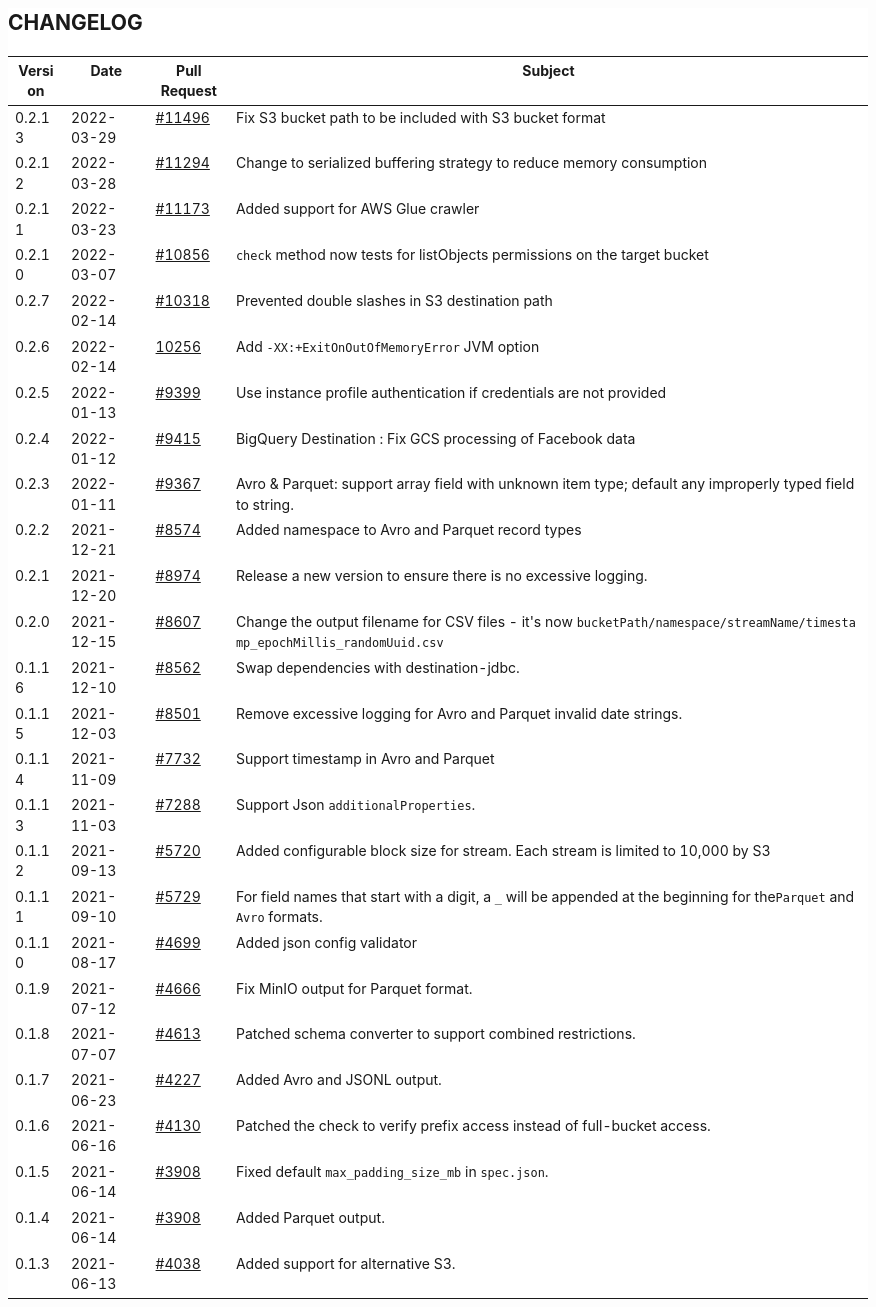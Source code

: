 ## CHANGELOG

| Version | Date       | Pull Request                                              | Subject                                                                                                                    |
| ------- | ---------- | --------------------------------------------------------- | -------------------------------------------------------------------------------------------------------------------------- |
| 0.2.13  | 2022-03-29 | [#11496](https://github.com/airbytehq/airbyte/pull/11496) | Fix S3 bucket path to be included with S3 bucket format                                                                    |
| 0.2.12  | 2022-03-28 | [#11294](https://github.com/airbytehq/airbyte/pull/11294) | Change to serialized buffering strategy to reduce memory consumption                                                       |
| 0.2.11  | 2022-03-23 | [#11173](https://github.com/airbytehq/airbyte/pull/11173) | Added support for AWS Glue crawler                                                                                         |
| 0.2.10  | 2022-03-07 | [#10856](https://github.com/airbytehq/airbyte/pull/10856) | `check` method now tests for listObjects permissions on the target bucket                                                  |
| 0.2.7   | 2022-02-14 | [#10318](https://github.com/airbytehq/airbyte/pull/10318) | Prevented double slashes in S3 destination path                                                                            |
| 0.2.6   | 2022-02-14 | [10256](https://github.com/airbytehq/airbyte/pull/10256)  | Add `-XX:+ExitOnOutOfMemoryError` JVM option                                                                               |
| 0.2.5   | 2022-01-13 | [#9399](https://github.com/airbytehq/airbyte/pull/9399)   | Use instance profile authentication if credentials are not provided                                                        |
| 0.2.4   | 2022-01-12 | [#9415](https://github.com/airbytehq/airbyte/pull/9415)   | BigQuery Destination : Fix GCS processing of Facebook data                                                                 |
| 0.2.3   | 2022-01-11 | [#9367](https://github.com/airbytehq/airbyte/pull/9367)   | Avro & Parquet: support array field with unknown item type; default any improperly typed field to string.                  |
| 0.2.2   | 2021-12-21 | [#8574](https://github.com/airbytehq/airbyte/pull/8574)   | Added namespace to Avro and Parquet record types                                                                           |
| 0.2.1   | 2021-12-20 | [#8974](https://github.com/airbytehq/airbyte/pull/8974)   | Release a new version to ensure there is no excessive logging.                                                             |
| 0.2.0   | 2021-12-15 | [#8607](https://github.com/airbytehq/airbyte/pull/8607)   | Change the output filename for CSV files - it's now `bucketPath/namespace/streamName/timestamp_epochMillis_randomUuid.csv` |
| 0.1.16  | 2021-12-10 | [#8562](https://github.com/airbytehq/airbyte/pull/8562)   | Swap dependencies with destination-jdbc.                                                                                   |
| 0.1.15  | 2021-12-03 | [#8501](https://github.com/airbytehq/airbyte/pull/8501)   | Remove excessive logging for Avro and Parquet invalid date strings.                                                        |
| 0.1.14  | 2021-11-09 | [#7732](https://github.com/airbytehq/airbyte/pull/7732)   | Support timestamp in Avro and Parquet                                                                                      |
| 0.1.13  | 2021-11-03 | [#7288](https://github.com/airbytehq/airbyte/issues/7288) | Support Json `additionalProperties`.                                                                                       |
| 0.1.12  | 2021-09-13 | [#5720](https://github.com/airbytehq/airbyte/issues/5720) | Added configurable block size for stream. Each stream is limited to 10,000 by S3                                           |
| 0.1.11  | 2021-09-10 | [#5729](https://github.com/airbytehq/airbyte/pull/5729)   | For field names that start with a digit, a `_` will be appended at the beginning for the`Parquet` and `Avro` formats.      |
| 0.1.10  | 2021-08-17 | [#4699](https://github.com/airbytehq/airbyte/pull/4699)   | Added json config validator                                                                                                |
| 0.1.9   | 2021-07-12 | [#4666](https://github.com/airbytehq/airbyte/pull/4666)   | Fix MinIO output for Parquet format.                                                                                       |
| 0.1.8   | 2021-07-07 | [#4613](https://github.com/airbytehq/airbyte/pull/4613)   | Patched schema converter to support combined restrictions.                                                                 |
| 0.1.7   | 2021-06-23 | [#4227](https://github.com/airbytehq/airbyte/pull/4227)   | Added Avro and JSONL output.                                                                                               |
| 0.1.6   | 2021-06-16 | [#4130](https://github.com/airbytehq/airbyte/pull/4130)   | Patched the check to verify prefix access instead of full-bucket access.                                                   |
| 0.1.5   | 2021-06-14 | [#3908](https://github.com/airbytehq/airbyte/pull/3908)   | Fixed default `max_padding_size_mb` in `spec.json`.                                                                        |
| 0.1.4   | 2021-06-14 | [#3908](https://github.com/airbytehq/airbyte/pull/3908)   | Added Parquet output.                                                                                                      |
| 0.1.3   | 2021-06-13 | [#4038](https://github.com/airbytehq/airbyte/pull/4038)   | Added support for alternative S3.                                                                                          |